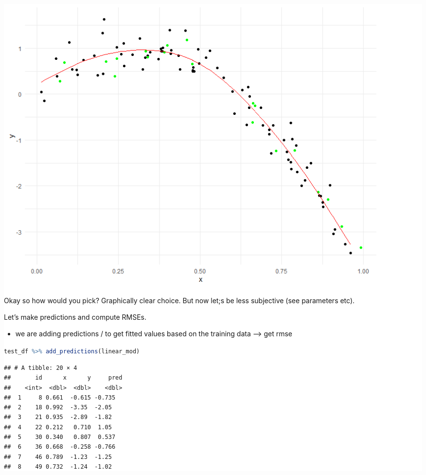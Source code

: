 <img src="cross_validation_files/figure-gfm/unnamed-chunk-8-1.png" width="90%" />

Okay so how would you pick? Graphically clear choice. But now let;s be
less subjective (see parameters etc).

Let’s make predictions and compute RMSEs.

- we are adding predictions / to get fitted values based on the training
  data –\> get rmse

``` r
test_df %>% add_predictions(linear_mod)
```

    ## # A tibble: 20 × 4
    ##       id      x      y     pred
    ##    <int>  <dbl>  <dbl>    <dbl>
    ##  1     8 0.661  -0.615 -0.735  
    ##  2    18 0.992  -3.35  -2.05   
    ##  3    21 0.935  -2.89  -1.82   
    ##  4    22 0.212   0.710  1.05   
    ##  5    30 0.340   0.807  0.537  
    ##  6    36 0.668  -0.258 -0.766  
    ##  7    46 0.789  -1.23  -1.25   
    ##  8    49 0.732  -1.24  -1.02   